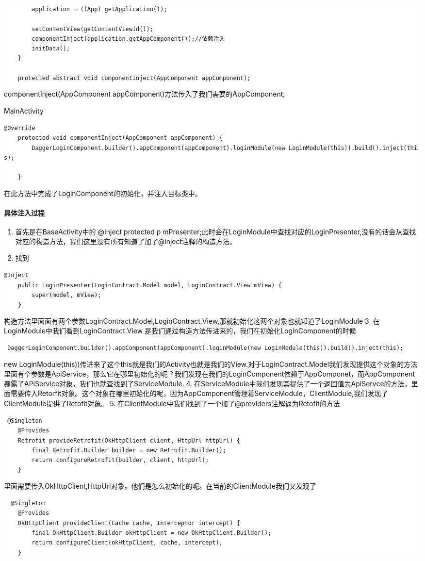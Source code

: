 ```
        application = ((App) getApplication());
         
        setContentView(getContentViewId());
        componentInject(application.getAppComponent());//依赖注入
        initData();
    }

    protected abstract void componentInject(AppComponent appComponent);
```
componentInject(AppComponent appComponent)方法传入了我们需要的AppComponent;

MainActivity
```
@Override
    protected void componentInject(AppComponent appComponent) {
        DaggerLoginComponent.builder().appComponent(appComponent).loginModule(new LoginModule(this)).build().inject(this);

    }

```
在此方法中完成了LoginComponent的初始化，并注入目标类中。
#### 具体注入过程
1. 首先是在BaseActivity中的 @Inject
    protected  p  mPresenter;此时会在LoginModule中查找对应的LoginPresenter,没有的话会从查找对应的构造方法，我们这里没有所有知道了加了@inject注释的构造方法。
    
2. 找到
```
@Inject
    public LoginPresenter(LoginContract.Model model, LoginContract.View mView) {
        super(model, mView);
    }
```
构造方法里面面有两个参数LoginContract.Model,LoginContract.View,那就初始化这两个对象也就知道了LoginModule
3. 在LoginModule中我们看到LoginContract.View 是我们通过构造方法传进来的，我们在初始化LoginComponent的时候
```
 DaggerLoginComponent.builder().appComponent(appComponent).loginModule(new LoginModule(this)).build().inject(this);
```
new LoginModule(this))传进来了这个this就是我们的Activity也就是我们的View.对于LoginContract.Model我们发现提供这个对象的方法里面有个参数是ApiService，那么它在哪里初始化的呢？我们发现在我们的LoginComponent依赖于AppComponet，而AppComponent暴露了APiService对象，我们也就查找到了ServiceModule.
4. 在ServiceModule中我们发现其提供了一个返回值为ApiServce的方法，里面需要传入Retorfit对象。这个对象在哪里初始化的呢，因为AppComponent管理着ServiceModule，ClientModule,我们发现了ClientModule提供了Retofit对象。
5. 在ClientModule中我们找到了一个加了@providers注解返为Retofit的方法
```
 @Singleton
    @Provides
    Retrofit provideRetrofit(OkHttpClient client, HttpUrl httpUrl) {
        final Retrofit.Builder builder = new Retrofit.Builder();
        return configureRetrofit(builder, client, httpUrl);
    }

```
里面需要传入OkHttpClient,HttpUrl对象。他们是怎么初始化的呢。在当前的ClientModule我们又发现了
```
  @Singleton
    @Provides
    OkHttpClient provideClient(Cache cache, Interceptor intercept) {
        final OkHttpClient.Builder okHttpClient = new OkHttpClient.Builder();
        return configureClient(okHttpClient, cache, intercept);
    }

```
```
```